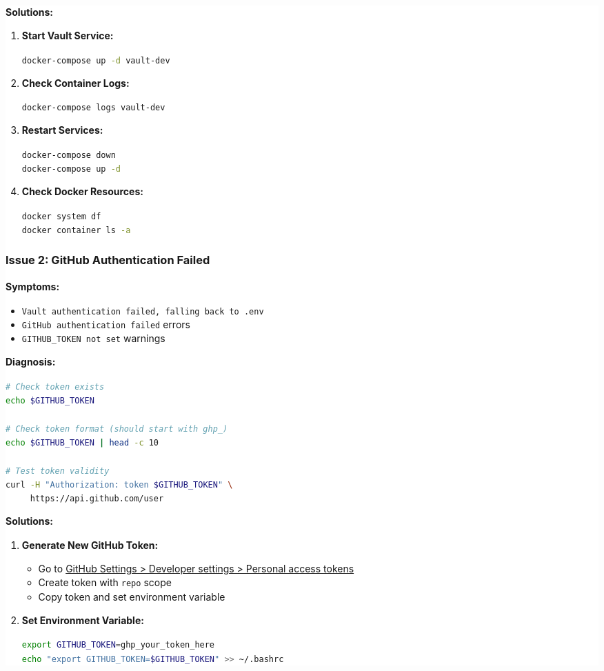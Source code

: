 **Solutions:**

1. **Start Vault Service:**
   ```bash
   docker-compose up -d vault-dev
   ```

2. **Check Container Logs:**
   ```bash
   docker-compose logs vault-dev
   ```

3. **Restart Services:**
   ```bash
   docker-compose down
   docker-compose up -d
   ```

4. **Check Docker Resources:**
   ```bash
   docker system df
   docker container ls -a
   ```

### Issue 2: GitHub Authentication Failed

**Symptoms:**
- `Vault authentication failed, falling back to .env`
- `GitHub authentication failed` errors
- `GITHUB_TOKEN not set` warnings

**Diagnosis:**
```bash
# Check token exists
echo $GITHUB_TOKEN

# Check token format (should start with ghp_)
echo $GITHUB_TOKEN | head -c 10

# Test token validity
curl -H "Authorization: token $GITHUB_TOKEN" \
     https://api.github.com/user
```

**Solutions:**

1. **Generate New GitHub Token:**
   - Go to [GitHub Settings > Developer settings > Personal access tokens](https://github.com/settings/tokens)
   - Create token with `repo` scope
   - Copy token and set environment variable

2. **Set Environment Variable:**
   ```bash
   export GITHUB_TOKEN=ghp_your_token_here
   echo "export GITHUB_TOKEN=$GITHUB_TOKEN" >> ~/.bashrc
   ```
